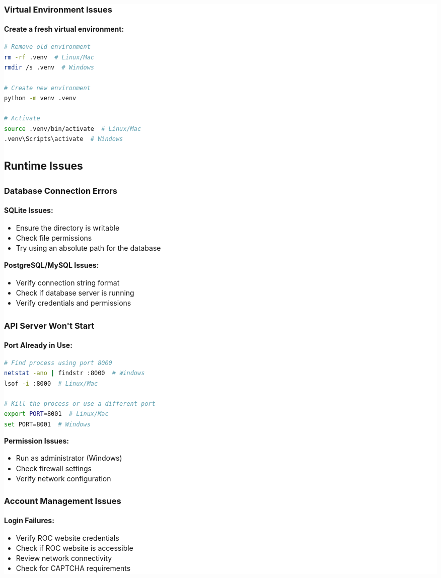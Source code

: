 ### Virtual Environment Issues

**Create a fresh virtual environment:**
```bash
# Remove old environment
rm -rf .venv  # Linux/Mac
rmdir /s .venv  # Windows

# Create new environment
python -m venv .venv

# Activate
source .venv/bin/activate  # Linux/Mac
.venv\Scripts\activate  # Windows
```

## Runtime Issues

### Database Connection Errors

**SQLite Issues:**
- Ensure the directory is writable
- Check file permissions
- Try using an absolute path for the database

**PostgreSQL/MySQL Issues:**
- Verify connection string format
- Check if database server is running
- Verify credentials and permissions

### API Server Won't Start

**Port Already in Use:**
```bash
# Find process using port 8000
netstat -ano | findstr :8000  # Windows
lsof -i :8000  # Linux/Mac

# Kill the process or use a different port
export PORT=8001  # Linux/Mac
set PORT=8001  # Windows
```

**Permission Issues:**
- Run as administrator (Windows)
- Check firewall settings
- Verify network configuration

### Account Management Issues

**Login Failures:**
- Verify ROC website credentials
- Check if ROC website is accessible
- Review network connectivity
- Check for CAPTCHA requirements
